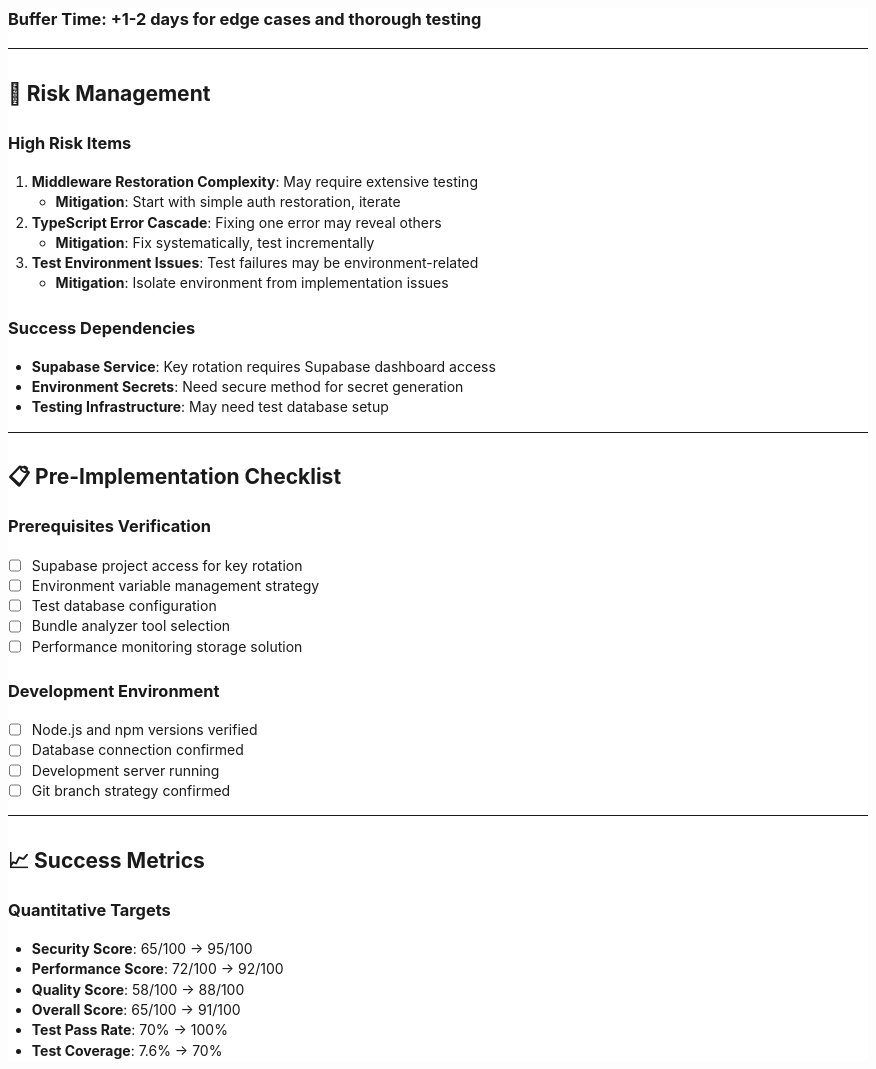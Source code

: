 ### Buffer Time: +1-2 days for edge cases and thorough testing

---

## 🔄 Risk Management

### High Risk Items
1. **Middleware Restoration Complexity**: May require extensive testing
   - **Mitigation**: Start with simple auth restoration, iterate
2. **TypeScript Error Cascade**: Fixing one error may reveal others
   - **Mitigation**: Fix systematically, test incrementally
3. **Test Environment Issues**: Test failures may be environment-related
   - **Mitigation**: Isolate environment from implementation issues

### Success Dependencies
- **Supabase Service**: Key rotation requires Supabase dashboard access
- **Environment Secrets**: Need secure method for secret generation
- **Testing Infrastructure**: May need test database setup

---

## 📋 Pre-Implementation Checklist

### Prerequisites Verification
- [ ] Supabase project access for key rotation
- [ ] Environment variable management strategy
- [ ] Test database configuration
- [ ] Bundle analyzer tool selection
- [ ] Performance monitoring storage solution

### Development Environment
- [ ] Node.js and npm versions verified
- [ ] Database connection confirmed
- [ ] Development server running
- [ ] Git branch strategy confirmed

---

## 📈 Success Metrics

### Quantitative Targets
- **Security Score**: 65/100 → 95/100
- **Performance Score**: 72/100 → 92/100  
- **Quality Score**: 58/100 → 88/100
- **Overall Score**: 65/100 → 91/100
- **Test Pass Rate**: 70% → 100%
- **Test Coverage**: 7.6% → 70%
